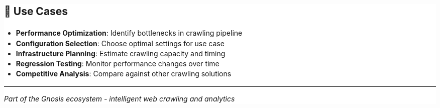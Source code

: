 ## 🎯 Use Cases

- **Performance Optimization**: Identify bottlenecks in crawling pipeline
- **Configuration Selection**: Choose optimal settings for use case
- **Infrastructure Planning**: Estimate crawling capacity and timing
- **Regression Testing**: Monitor performance changes over time
- **Competitive Analysis**: Compare against other crawling solutions

---

*Part of the Gnosis ecosystem - intelligent web crawling and analytics*
